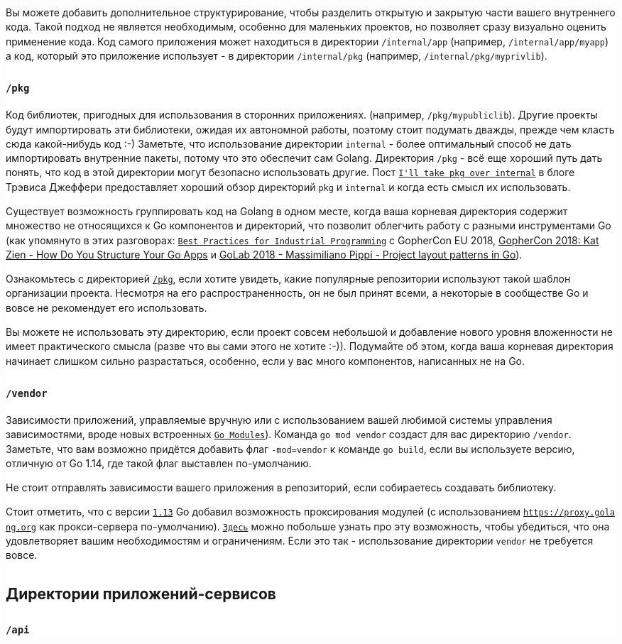 Вы можете добавить дополнительное структурирование, чтобы разделить открытую и закрытую части вашего внутреннего кода. Такой подход не является необходимым, особенно для маленьких проектов, но позволяет сразу визуально оценить применение кода. Код самого приложения может находиться в директории `/internal/app` (например, `/internal/app/myapp`) а код, который это приложение использует - в директории `/internal/pkg` (например, `/internal/pkg/myprivlib`).

### `/pkg`

Код библиотек, пригодных для использования в сторонних приложениях. (например, `/pkg/mypubliclib`). Другие проекты будут импортировать эти библиотеки, ожидая их автономной работы, поэтому стоит подумать дважды, прежде чем класть сюда какой-нибудь код :-) Заметьте, что использование директории `internal`  - более оптимальный способ не дать импортировать внутренние пакеты, потому что это обеспечит сам Golang. Директория `/pkg` - всё еще хороший путь дать понять, что код в этой директории могут безопасно использовать другие. Пост [`I'll take pkg over internal`](https://travisjeffery.com/b/2019/11/i-ll-take-pkg-over-internal/) в блоге Трэвиса Джеффери предоставляет хороший обзор директорий `pkg` и `internal` и когда есть смысл их использовать.

Существует возможность группировать код на Golang в одном месте, когда ваша корневая директория содержит множество не относящихся к Go компонентов и директорий, что позволит облегчить работу с разными инструментами Go (как упомянуто в этих разговорах: [`Best Practices for Industrial Programming`](https://www.youtube.com/watch?v=PTE4VJIdHPg) с GopherCon EU 2018, [GopherCon 2018: Kat Zien - How Do You Structure Your Go Apps](https://www.youtube.com/watch?v=oL6JBUk6tj0) и [GoLab 2018 - Massimiliano Pippi - Project layout patterns in Go](https://www.youtube.com/watch?v=3gQa1LWwuzk)).

Ознакомьтесь с директорией [`/pkg`](pkg/README.md), если хотите увидеть, какие популярные репозитории используют такой шаблон организации проекта. Несмотря на его распространенность, он не был принят всеми, а некоторые в сообществе Go и вовсе не рекомендует его использовать.

Вы можете не использовать эту директорию, если проект совсем небольшой и добавление нового уровня вложенности не имеет практического смысла (разве что вы сами этого не хотите :-)). Подумайте об этом, когда ваша корневая директория начинает слишком сильно разрастаться, особенно, если у вас много компонентов, написанных не на Go.

### `/vendor`

Зависимости приложений, управляемые вручную или с использованием вашей любимой системы управления зависимостями, вроде новых встроенных [`Go Modules`](https://github.com/golang/go/wiki/Modules)). Команда `go mod vendor` создаст для вас директорию `/vendor`. Заметьте, что вам возможно придётся добавить флаг `-mod=vendor` к команде `go build`, если вы используете версию, отличную от Go 1.14, где такой флаг выставлен по-умолчанию.

Не стоит отправлять зависимости вашего приложения в репозиторий, если собираетесь создавать библиотеку.

Стоит отметить, что с версии [`1.13`](https://golang.org/doc/go1.13#modules) Go добавил возможность проксирования модулей (с использованием [`https://proxy.golang.org`](https://proxy.golang.org) как прокси-сервера по-умолчанию). [`Здесь`](https://blog.golang.org/module-mirror-launch) можно побольше узнать про эту возможность, чтобы убедиться, что она удовлетворяет вашим необходимостям и ограничениям. Если это так - использование директории `vendor` не требуется вовсе.

## Директории приложений-сервисов

### `/api`
